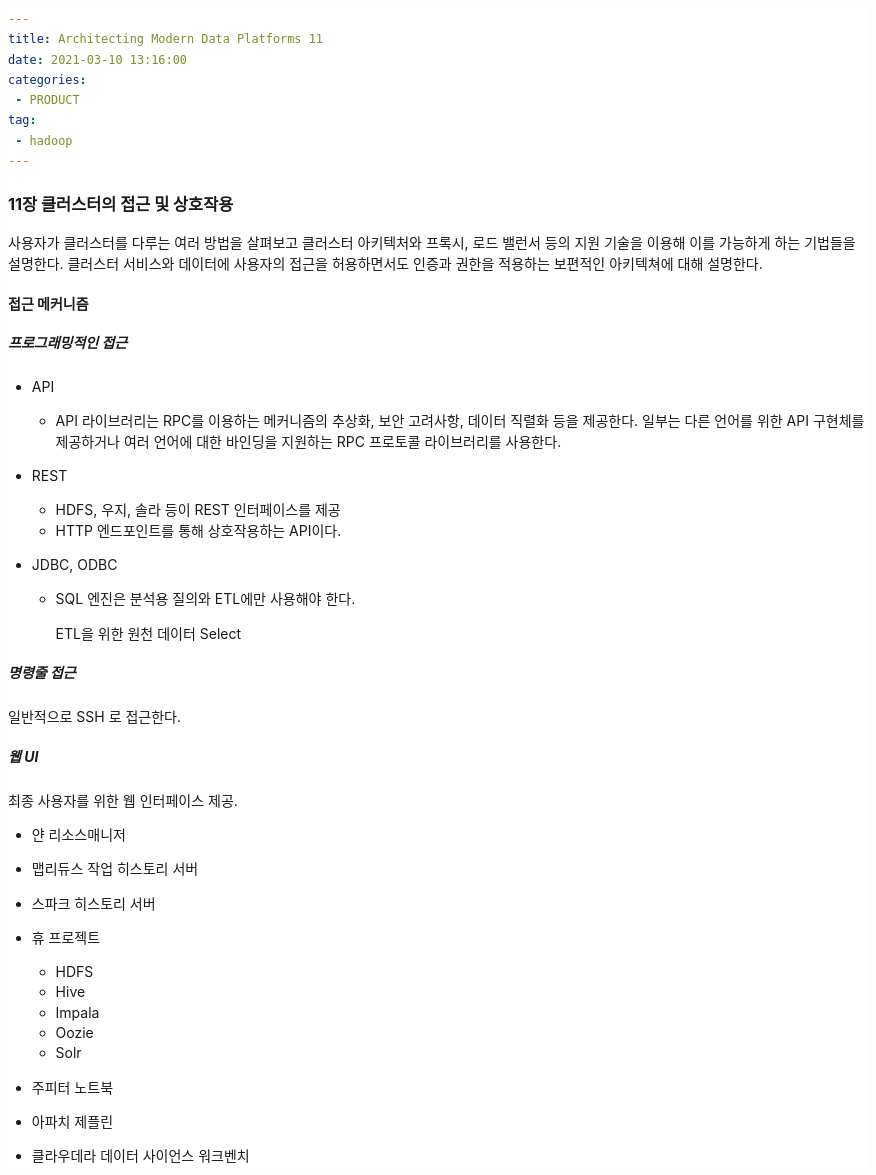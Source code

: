 ```yaml
---
title: Architecting Modern Data Platforms 11
date: 2021-03-10 13:16:00
categories:
 - PRODUCT
tag:
 - hadoop
---
```


### 11장 클러스터의 접근 및 상호작용

사용자가 클러스터를 다루는 여러 방법을 살펴보고 클러스터 아키텍처와 프록시, 로드 밸런서 등의 지원 기술을 이용해 이를 가능하게 하는 기법들을 설명한다. 클러스터 서비스와 데이터에 사용자의 접근을 허용하면서도 인증과 권한을 적용하는 보편적인 아키텍쳐에 대해 설명한다.



#### 접근 메커니즘

##### 프로그래밍적인 접근

- API

  - API 라이브러리는 RPC를 이용하는 메커니즘의 추상화, 보안 고려사항, 데이터 직렬화 등을 제공한다. 일부는 다른 언어를 위한 API 구현체를 제공하거나 여러 언어에 대한 바인딩을 지원하는 RPC 프로토콜 라이브러리를 사용한다.

- REST

  - HDFS, 우지, 솔라 등이 REST 인터페이스를 제공
  - HTTP 엔드포인트를 통해 상호작용하는 API이다.

- JDBC, ODBC

  - SQL 엔진은 분석용 질의와 ETL에만 사용해야 한다.

    ETL을 위한 원천 데이터 Select

##### 명령줄 접근

일반적으로 SSH 로 접근한다.

##### 웹 UI

최종 사용자를 위한 웹 인터페이스 제공.

- 얀 리소스매니저
- 맵리듀스 작업 히스토리 서버
- 스파크 히스토리 서버

- 휴 프로젝트
  - HDFS
  - Hive
  - Impala
  - Oozie
  - Solr
- 주피터 노트북
- 아파치 제플린
- 클라우데라 데이터 사이언스 워크벤치
